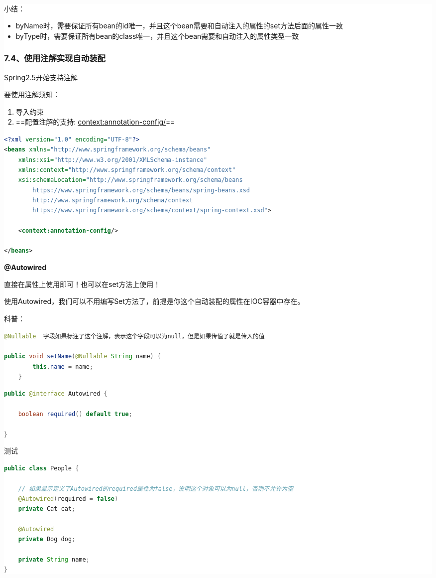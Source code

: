 小结：

- byName时，需要保证所有bean的id唯一，并且这个bean需要和自动注入的属性的set方法后面的属性一致
- byType时，需要保证所有bean的class唯一，并且这个bean需要和自动注入的属性类型一致

### 7.4、使用注解实现自动装配

Spring2.5开始支持注解

要使用注解须知：

1. 导入约束
2. ==配置注解的支持: <context:annotation-config/>==

```xml
<?xml version="1.0" encoding="UTF-8"?>
<beans xmlns="http://www.springframework.org/schema/beans"
    xmlns:xsi="http://www.w3.org/2001/XMLSchema-instance"
    xmlns:context="http://www.springframework.org/schema/context"
    xsi:schemaLocation="http://www.springframework.org/schema/beans
        https://www.springframework.org/schema/beans/spring-beans.xsd
        http://www.springframework.org/schema/context
        https://www.springframework.org/schema/context/spring-context.xsd">

    <context:annotation-config/>

</beans>
```

**@Autowired**

直接在属性上使用即可！也可以在set方法上使用！

使用Autowired，我们可以不用编写Set方法了，前提是你这个自动装配的属性在IOC容器中存在。 

科普：

```java
@Nullable  字段如果标注了这个注解，表示这个字段可以为null，但是如果传值了就是传入的值

public void setName(@Nullable String name) {
        this.name = name;
    }
```

```java
public @interface Autowired {

	boolean required() default true;

}
```

测试

```java
public class People {

    // 如果显示定义了Autowired的required属性为false，说明这个对象可以为null，否则不允许为空
    @Autowired(required = false)
    private Cat cat;

    @Autowired
    private Dog dog;

    private String name;
}
```

